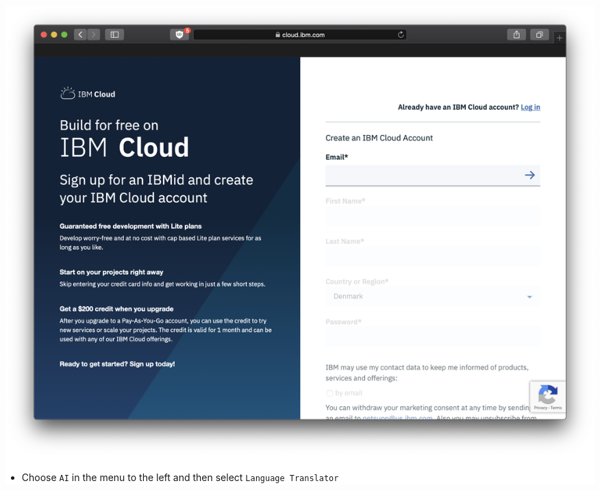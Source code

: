   ![](images/ibm_watson_2.png)
  * Choose `AI` in the menu to the left and then select `Language Translator`